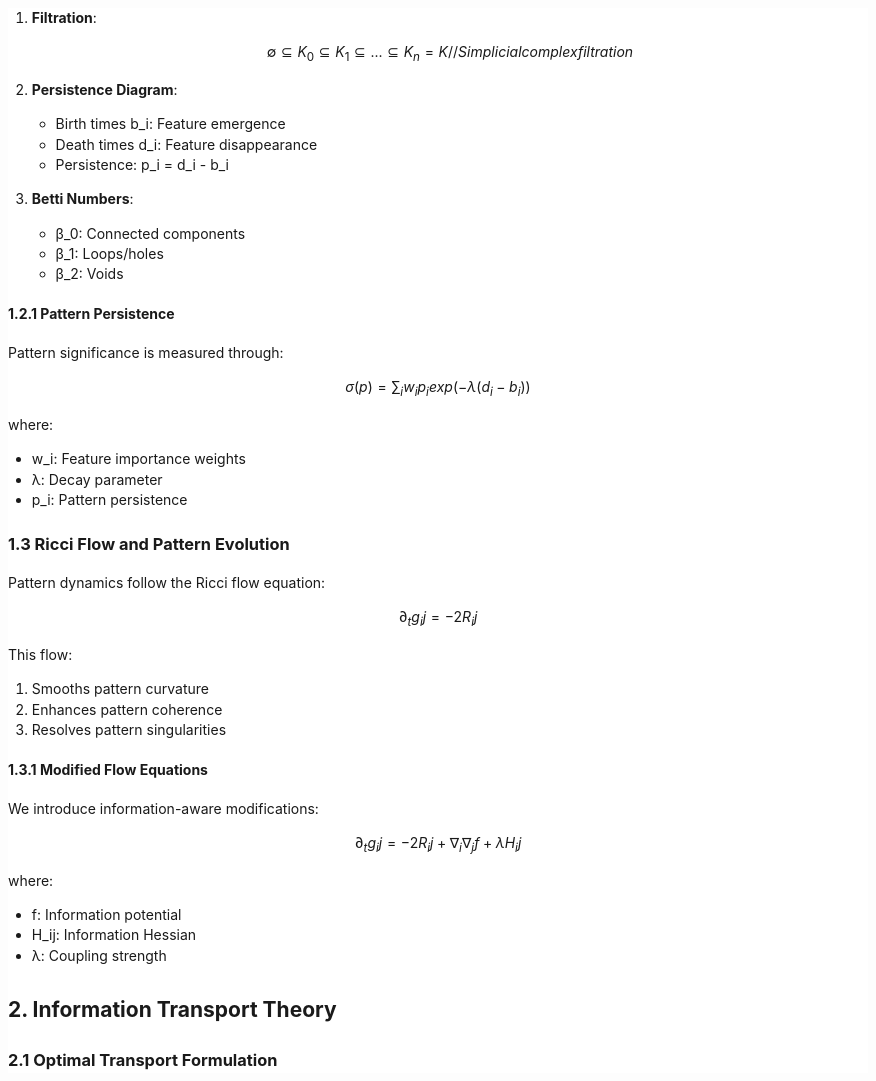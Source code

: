 1. **Filtration**:
   ```math
   ∅ ⊆ K_0 ⊆ K_1 ⊆ ... ⊆ K_n = K  // Simplicial complex filtration
   ```

2. **Persistence Diagram**:
   - Birth times b_i: Feature emergence
   - Death times d_i: Feature disappearance
   - Persistence: p_i = d_i - b_i

3. **Betti Numbers**:
   - β_0: Connected components
   - β_1: Loops/holes
   - β_2: Voids

#### 1.2.1 Pattern Persistence

Pattern significance is measured through:

```math
σ(p) = ∑_i w_i p_i exp(-λ(d_i - b_i))
```

where:
- w_i: Feature importance weights
- λ: Decay parameter
- p_i: Pattern persistence

### 1.3 Ricci Flow and Pattern Evolution

Pattern dynamics follow the Ricci flow equation:

```math
∂_t g_ij = -2R_ij
```

This flow:
1. Smooths pattern curvature
2. Enhances pattern coherence
3. Resolves pattern singularities

#### 1.3.1 Modified Flow Equations

We introduce information-aware modifications:

```math
∂_t g_ij = -2R_ij + ∇_i∇_j f + λH_ij
```

where:
- f: Information potential
- H_ij: Information Hessian
- λ: Coupling strength

## 2. Information Transport Theory

### 2.1 Optimal Transport Formulation
